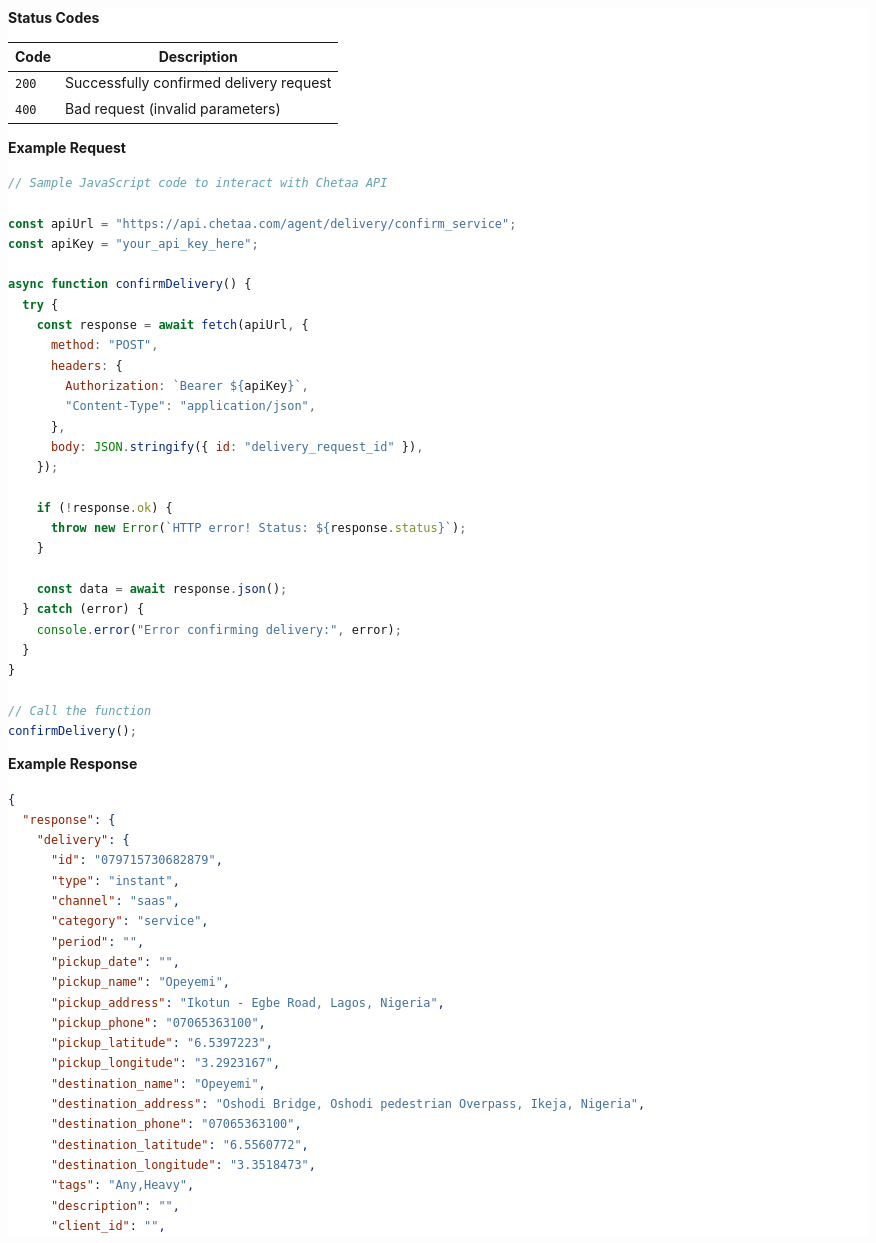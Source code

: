 **Status Codes**

| Code  | Description                             |
| ----- | --------------------------------------- |
| `200` | Successfully confirmed delivery request |
| `400` | Bad request (invalid parameters)        |

**Example Request**

```javascript
// Sample JavaScript code to interact with Chetaa API

const apiUrl = "https://api.chetaa.com/agent/delivery/confirm_service";
const apiKey = "your_api_key_here";

async function confirmDelivery() {
  try {
    const response = await fetch(apiUrl, {
      method: "POST",
      headers: {
        Authorization: `Bearer ${apiKey}`,
        "Content-Type": "application/json",
      },
      body: JSON.stringify({ id: "delivery_request_id" }),
    });

    if (!response.ok) {
      throw new Error(`HTTP error! Status: ${response.status}`);
    }

    const data = await response.json();
  } catch (error) {
    console.error("Error confirming delivery:", error);
  }
}

// Call the function
confirmDelivery();
```

**Example Response**

```json
{
  "response": {
    "delivery": {
      "id": "079715730682879",
      "type": "instant",
      "channel": "saas",
      "category": "service",
      "period": "",
      "pickup_date": "",
      "pickup_name": "Opeyemi",
      "pickup_address": "Ikotun - Egbe Road, Lagos, Nigeria",
      "pickup_phone": "07065363100",
      "pickup_latitude": "6.5397223",
      "pickup_longitude": "3.2923167",
      "destination_name": "Opeyemi",
      "destination_address": "Oshodi Bridge, Oshodi pedestrian Overpass, Ikeja, Nigeria",
      "destination_phone": "07065363100",
      "destination_latitude": "6.5560772",
      "destination_longitude": "3.3518473",
      "tags": "Any,Heavy",
      "description": "",
      "client_id": "",
```